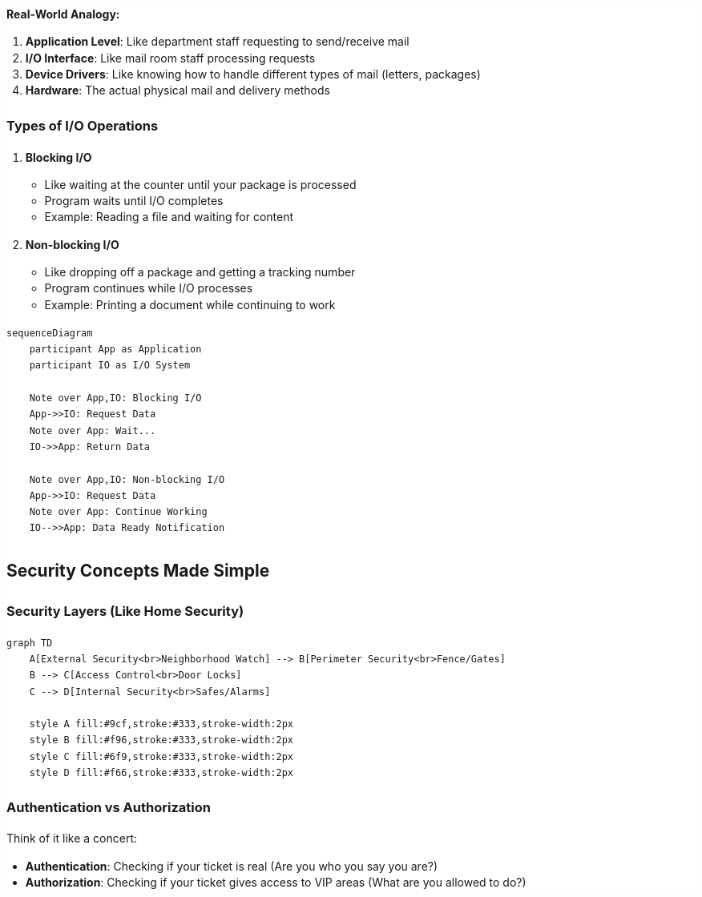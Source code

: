 **Real-World Analogy:**
1. **Application Level**: Like department staff requesting to send/receive mail
2. **I/O Interface**: Like mail room staff processing requests
3. **Device Drivers**: Like knowing how to handle different types of mail (letters, packages)
4. **Hardware**: The actual physical mail and delivery methods

### Types of I/O Operations

1. **Blocking I/O**
   - Like waiting at the counter until your package is processed
   - Program waits until I/O completes
   - Example: Reading a file and waiting for content

2. **Non-blocking I/O**
   - Like dropping off a package and getting a tracking number
   - Program continues while I/O processes
   - Example: Printing a document while continuing to work

```mermaid
sequenceDiagram
    participant App as Application
    participant IO as I/O System
    
    Note over App,IO: Blocking I/O
    App->>IO: Request Data
    Note over App: Wait...
    IO->>App: Return Data
    
    Note over App,IO: Non-blocking I/O
    App->>IO: Request Data
    Note over App: Continue Working
    IO-->>App: Data Ready Notification
```

## Security Concepts Made Simple

### Security Layers (Like Home Security)

```mermaid
graph TD
    A[External Security<br>Neighborhood Watch] --> B[Perimeter Security<br>Fence/Gates]
    B --> C[Access Control<br>Door Locks]
    C --> D[Internal Security<br>Safes/Alarms]
    
    style A fill:#9cf,stroke:#333,stroke-width:2px
    style B fill:#f96,stroke:#333,stroke-width:2px
    style C fill:#6f9,stroke:#333,stroke-width:2px
    style D fill:#f66,stroke:#333,stroke-width:2px
```

### Authentication vs Authorization

Think of it like a concert:
- **Authentication**: Checking if your ticket is real (Are you who you say you are?)
- **Authorization**: Checking if your ticket gives access to VIP areas (What are you allowed to do?)
